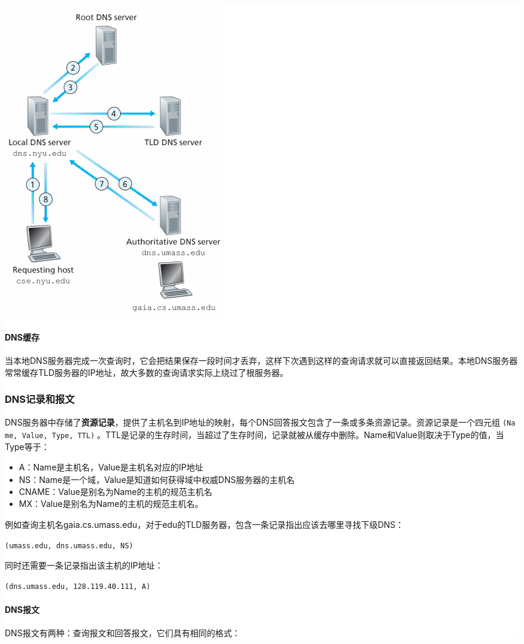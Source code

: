 ![迭代查询](图片/迭代查询.png)

#### DNS缓存
当本地DNS服务器完成一次查询时，它会把结果保存一段时间才丢弃，这样下次遇到这样的查询请求就可以直接返回结果。本地DNS服务器常常缓存TLD服务器的IP地址，故大多数的查询请求实际上绕过了根服务器。

### DNS记录和报文
DNS服务器中存储了**资源记录**，提供了主机名到IP地址的映射，每个DNS回答报文包含了一条或多条资源记录。资源记录是一个四元组 `(Name, Value, Type, TTL)` 。TTL是记录的生存时间，当超过了生存时间，记录就被从缓存中删除。Name和Value则取决于Type的值，当Type等于：
- A：Name是主机名，Value是主机名对应的IP地址
- NS：Name是一个域，Value是知道如何获得域中权威DNS服务器的主机名
- CNAME：Value是别名为Name的主机的规范主机名
- MX：Value是别名为Name的主机的规范主机名。

例如查询主机名gaia.cs.umass.edu，对于edu的TLD服务器，包含一条记录指出应该去哪里寻找下级DNS：
```
(umass.edu, dns.umass.edu, NS)
```
同时还需要一条记录指出该主机的IP地址：
```
(dns.umass.edu, 128.119.40.111, A)
```

#### DNS报文
DNS报文有两种：查询报文和回答报文，它们具有相同的格式：
